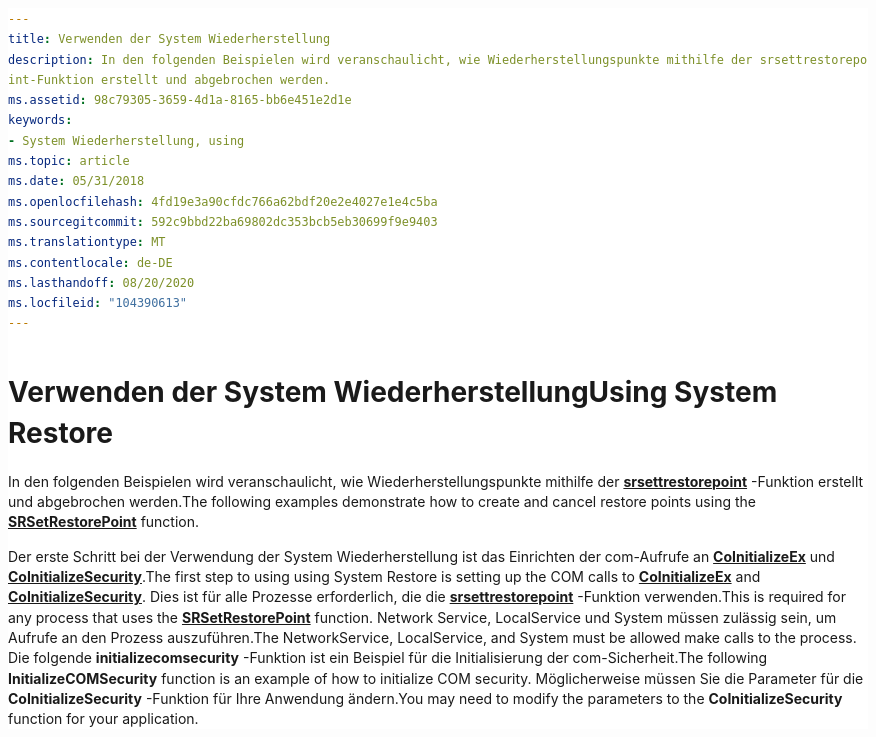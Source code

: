 ```yaml
---
title: Verwenden der System Wiederherstellung
description: In den folgenden Beispielen wird veranschaulicht, wie Wiederherstellungspunkte mithilfe der srsettrestorepoint-Funktion erstellt und abgebrochen werden.
ms.assetid: 98c79305-3659-4d1a-8165-bb6e451e2d1e
keywords:
- System Wiederherstellung, using
ms.topic: article
ms.date: 05/31/2018
ms.openlocfilehash: 4fd19e3a90cfdc766a62bdf20e2e4027e1e4c5ba
ms.sourcegitcommit: 592c9bbd22ba69802dc353bcb5eb30699f9e9403
ms.translationtype: MT
ms.contentlocale: de-DE
ms.lasthandoff: 08/20/2020
ms.locfileid: "104390613"
---
```

# <a name="using-system-restore"></a><span data-ttu-id="b33b3-104">Verwenden der System Wiederherstellung</span><span class="sxs-lookup"><span data-stu-id="b33b3-104">Using System Restore</span></span>

<span data-ttu-id="b33b3-105">In den folgenden Beispielen wird veranschaulicht, wie Wiederherstellungspunkte mithilfe der [**srsettrestorepoint**](/windows/desktop/api/SRRestorePtAPI/nf-srrestoreptapi-srsetrestorepointa) -Funktion erstellt und abgebrochen werden.</span><span class="sxs-lookup"><span data-stu-id="b33b3-105">The following examples demonstrate how to create and cancel restore points using the [**SRSetRestorePoint**](/windows/desktop/api/SRRestorePtAPI/nf-srrestoreptapi-srsetrestorepointa) function.</span></span>

<span data-ttu-id="b33b3-106">Der erste Schritt bei der Verwendung der System Wiederherstellung ist das Einrichten der com-Aufrufe an [**CoInitializeEx**](/windows/win32/api/combaseapi/nf-combaseapi-coinitializeex) und [**CoInitializeSecurity**](/windows/win32/api/combaseapi/nf-combaseapi-coinitializesecurity).</span><span class="sxs-lookup"><span data-stu-id="b33b3-106">The first step to using using System Restore is setting up the COM calls to [**CoInitializeEx**](/windows/win32/api/combaseapi/nf-combaseapi-coinitializeex) and [**CoInitializeSecurity**](/windows/win32/api/combaseapi/nf-combaseapi-coinitializesecurity).</span></span> <span data-ttu-id="b33b3-107">Dies ist für alle Prozesse erforderlich, die die [**srsettrestorepoint**](/windows/desktop/api/SRRestorePtAPI/nf-srrestoreptapi-srsetrestorepointa) -Funktion verwenden.</span><span class="sxs-lookup"><span data-stu-id="b33b3-107">This is required for any process that uses the [**SRSetRestorePoint**](/windows/desktop/api/SRRestorePtAPI/nf-srrestoreptapi-srsetrestorepointa) function.</span></span> <span data-ttu-id="b33b3-108">Network Service, LocalService und System müssen zulässig sein, um Aufrufe an den Prozess auszuführen.</span><span class="sxs-lookup"><span data-stu-id="b33b3-108">The NetworkService, LocalService, and System must be allowed make calls to the process.</span></span> <span data-ttu-id="b33b3-109">Die folgende **initializecomsecurity** -Funktion ist ein Beispiel für die Initialisierung der com-Sicherheit.</span><span class="sxs-lookup"><span data-stu-id="b33b3-109">The following **InitializeCOMSecurity** function is an example of how to initialize COM security.</span></span> <span data-ttu-id="b33b3-110">Möglicherweise müssen Sie die Parameter für die **CoInitializeSecurity** -Funktion für Ihre Anwendung ändern.</span><span class="sxs-lookup"><span data-stu-id="b33b3-110">You may need to modify the parameters to the **CoInitializeSecurity** function for your application.</span></span>
